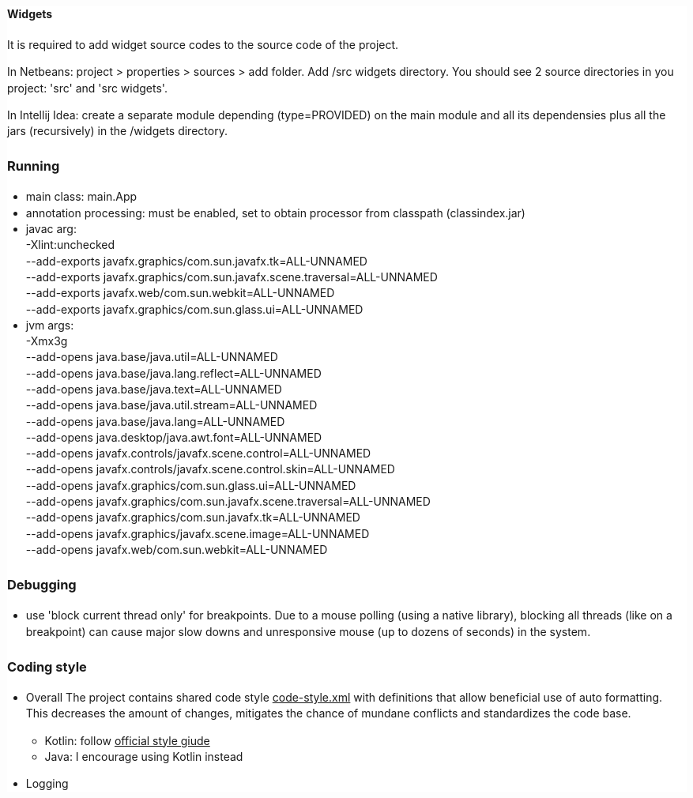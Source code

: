 #### Widgets

It is required to add widget source codes to the source code of the project. 

In Netbeans: project > properties > sources > add folder. Add /src widgets directory. You should see 2 source directories in you project: 'src' and 'src widgets'.

In Intellij Idea: create a separate module depending (type=PROVIDED) on the main module and all its dependensies plus all the jars (recursively) in the /widgets directory.
    
### Running

  - main class: main.App
  - annotation processing: must be enabled, set to obtain processor from classpath (classindex.jar)
  - javac arg:<br>
    -Xlint:unchecked<br/>
    --add-exports javafx.graphics/com.sun.javafx.tk=ALL-UNNAMED<br/>
    --add-exports javafx.graphics/com.sun.javafx.scene.traversal=ALL-UNNAMED<br/>
    --add-exports javafx.web/com.sun.webkit=ALL-UNNAMED<br/>
    --add-exports javafx.graphics/com.sun.glass.ui=ALL-UNNAMED<br/>
  - jvm args:<br>
    -Xmx3g<br>
    --add-opens java.base/java.util=ALL-UNNAMED<br/>
    --add-opens java.base/java.lang.reflect=ALL-UNNAMED<br/>
    --add-opens java.base/java.text=ALL-UNNAMED<br/>
    --add-opens java.base/java.util.stream=ALL-UNNAMED<br/>
    --add-opens java.base/java.lang=ALL-UNNAMED<br/>
    --add-opens java.desktop/java.awt.font=ALL-UNNAMED<br/>
    --add-opens javafx.controls/javafx.scene.control=ALL-UNNAMED<br/>
    --add-opens javafx.controls/javafx.scene.control.skin=ALL-UNNAMED<br/>
    --add-opens javafx.graphics/com.sun.glass.ui=ALL-UNNAMED<br/>
    --add-opens javafx.graphics/com.sun.javafx.scene.traversal=ALL-UNNAMED<br/>
    --add-opens javafx.graphics/com.sun.javafx.tk=ALL-UNNAMED<br/>
    --add-opens javafx.graphics/javafx.scene.image=ALL-UNNAMED<br/>
    --add-opens javafx.web/com.sun.webkit=ALL-UNNAMED<br/>
    
### Debugging

- use 'block current thread only' for breakpoints. Due to a mouse polling (using a native library), blocking all threads (like on a breakpoint) can cause major slow downs and unresponsive mouse (up to dozens of seconds) in the system.

### Coding style

- Overall
  The project contains shared code style [code-style.xml](code-style.xml) with definitions that allow beneficial use of auto formatting. This decreases the amount of changes, mitigates the chance of mundane conflicts and standardizes the code base. 
  - Kotlin: follow [official style giude](https://kotlinlang.org/docs/reference/coding-conventions.html)
  - Java: I encourage using Kotlin instead
      
- Logging
